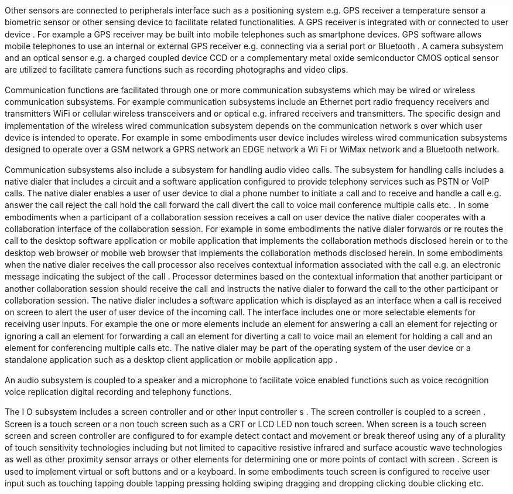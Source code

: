 Other sensors are connected to peripherals interface such as a positioning system e.g. GPS receiver a temperature sensor a biometric sensor or other sensing device to facilitate related functionalities. A GPS receiver is integrated with or connected to user device . For example a GPS receiver may be built into mobile telephones such as smartphone devices. GPS software allows mobile telephones to use an internal or external GPS receiver e.g. connecting via a serial port or Bluetooth . A camera subsystem and an optical sensor e.g. a charged coupled device CCD or a complementary metal oxide semiconductor CMOS optical sensor are utilized to facilitate camera functions such as recording photographs and video clips.

Communication functions are facilitated through one or more communication subsystems which may be wired or wireless communication subsystems. For example communication subsystems include an Ethernet port radio frequency receivers and transmitters WiFi or cellular wireless transceivers and or optical e.g. infrared receivers and transmitters. The specific design and implementation of the wireless wired communication subsystem depends on the communication network s over which user device is intended to operate. For example in some embodiments user device includes wireless wired communication subsystems designed to operate over a GSM network a GPRS network an EDGE network a Wi Fi or WiMax network and a Bluetooth network.

Communication subsystems also include a subsystem for handling audio video calls. The subsystem for handling calls includes a native dialer that includes a circuit and a software application configured to provide telephony services such as PSTN or VoIP calls. The native dialer enables a user of user device to dial a phone number to initiate a call and to receive and handle a call e.g. answer the call reject the call hold the call forward the call divert the call to voice mail conference multiple calls etc. . In some embodiments when a participant of a collaboration session receives a call on user device the native dialer cooperates with a collaboration interface of the collaboration session. For example in some embodiments the native dialer forwards or re routes the call to the desktop software application or mobile application that implements the collaboration methods disclosed herein or to the desktop web browser or mobile web browser that implements the collaboration methods disclosed herein. In some embodiments when the native dialer receives the call processor also receives contextual information associated with the call e.g. an electronic message indicating the subject of the call . Processor determines based on the contextual information that another participant or another collaboration session should receive the call and instructs the native dialer to forward the call to the other participant or collaboration session. The native dialer includes a software application which is displayed as an interface when a call is received on screen to alert the user of user device of the incoming call. The interface includes one or more selectable elements for receiving user inputs. For example the one or more elements include an element for answering a call an element for rejecting or ignoring a call an element for forwarding a call an element for diverting a call to voice mail an element for holding a call and an element for conferencing multiple calls etc. The native dialer may be part of the operating system of the user device or a standalone application such as a desktop client application or mobile application app .

An audio subsystem is coupled to a speaker and a microphone to facilitate voice enabled functions such as voice recognition voice replication digital recording and telephony functions.

The I O subsystem includes a screen controller and or other input controller s . The screen controller is coupled to a screen . Screen is a touch screen or a non touch screen such as a CRT or LCD LED non touch screen. When screen is a touch screen screen and screen controller are configured to for example detect contact and movement or break thereof using any of a plurality of touch sensitivity technologies including but not limited to capacitive resistive infrared and surface acoustic wave technologies as well as other proximity sensor arrays or other elements for determining one or more points of contact with screen . Screen is used to implement virtual or soft buttons and or a keyboard. In some embodiments touch screen is configured to receive user input such as touching tapping double tapping pressing holding swiping dragging and dropping clicking double clicking etc.
